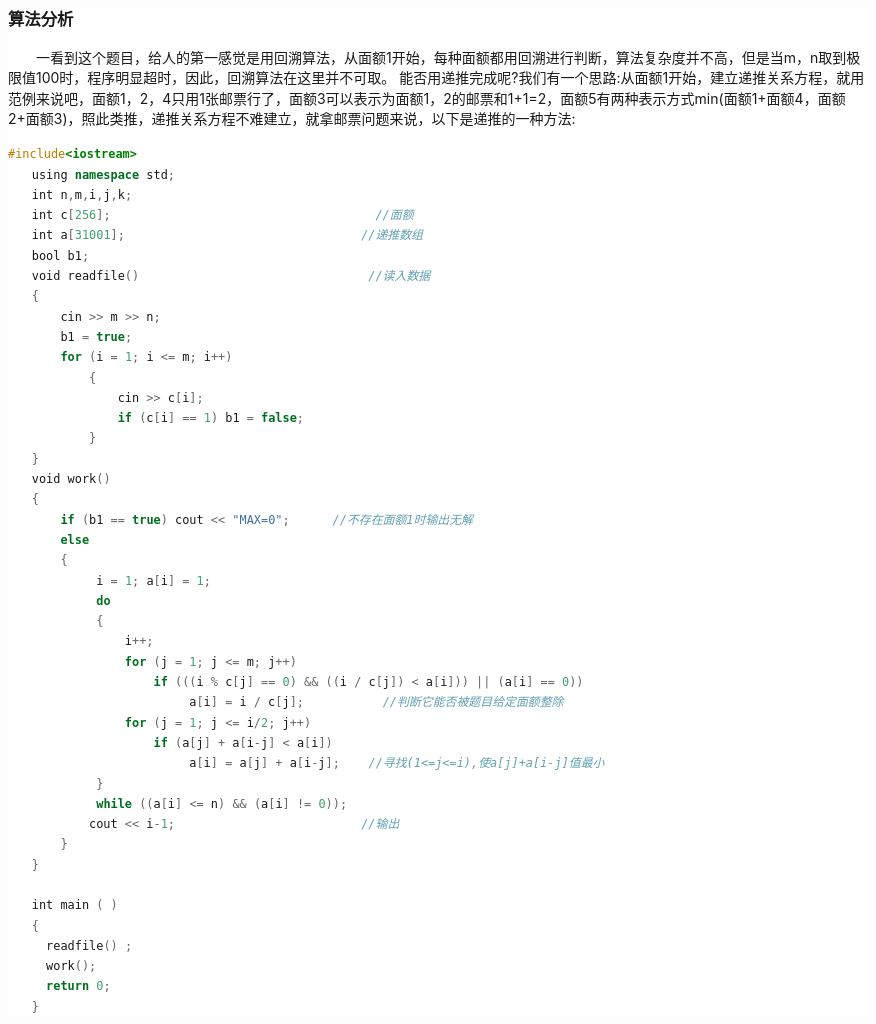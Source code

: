 ### **算法分析**

　　一看到这个题目，给人的第一感觉是用回溯算法，从面额1开始，每种面额都用回溯进行判断，算法复杂度并不高，但是当m，n取到极限值100时，程序明显超时，因此，回溯算法在这里并不可取。 能否用递推完成呢?我们有一个思路:从面额1开始，建立递推关系方程，就用范例来说吧，面额1，2，4只用1张邮票行了，面额3可以表示为面额1，2的邮票和1+1=2，面额5有两种表示方式min(面额1+面额4，面额2+面额3)，照此类推，递推关系方程不难建立，就拿邮票问题来说，以下是递推的一种方法: 

``` c++
#include<iostream>
　　using namespace std;
　　int n,m,i,j,k;
　　int c[256];                                     //面额
　　int a[31001];                                 //递推数组
　　bool b1;
　　void readfile()                                //读入数据
　　{
　　    cin >> m >> n;
　　    b1 = true;
　　    for (i = 1; i <= m; i++)
　　        {
　　            cin >> c[i];
　　            if (c[i] == 1) b1 = false;
　　        }
　　}
　　void work()
　　{
　　    if (b1 == true) cout << "MAX=0";      //不存在面额1时输出无解
　　    else
　　    {
　　         i = 1; a[i] = 1;
　　         do
　　         { 
　　             i++;
　　             for (j = 1; j <= m; j++)
　　                 if (((i % c[j] == 0) && ((i / c[j]) < a[i])) || (a[i] == 0))
　　                      a[i] = i / c[j];           //判断它能否被题目给定面额整除
　　             for (j = 1; j <= i/2; j++)
　　                 if (a[j] + a[i-j] < a[i]) 
　　                      a[i] = a[j] + a[i-j];    //寻找(1<=j<=i),使a[j]+a[i-j]值最小
　　         }
　　         while ((a[i] <= n) && (a[i] != 0));  
　　        cout << i-1;                          //输出
　　    } 
　　}

　　int main ( )
　　{
　　  readfile() ;
　　  work();
　　  return 0;
　　}

```
